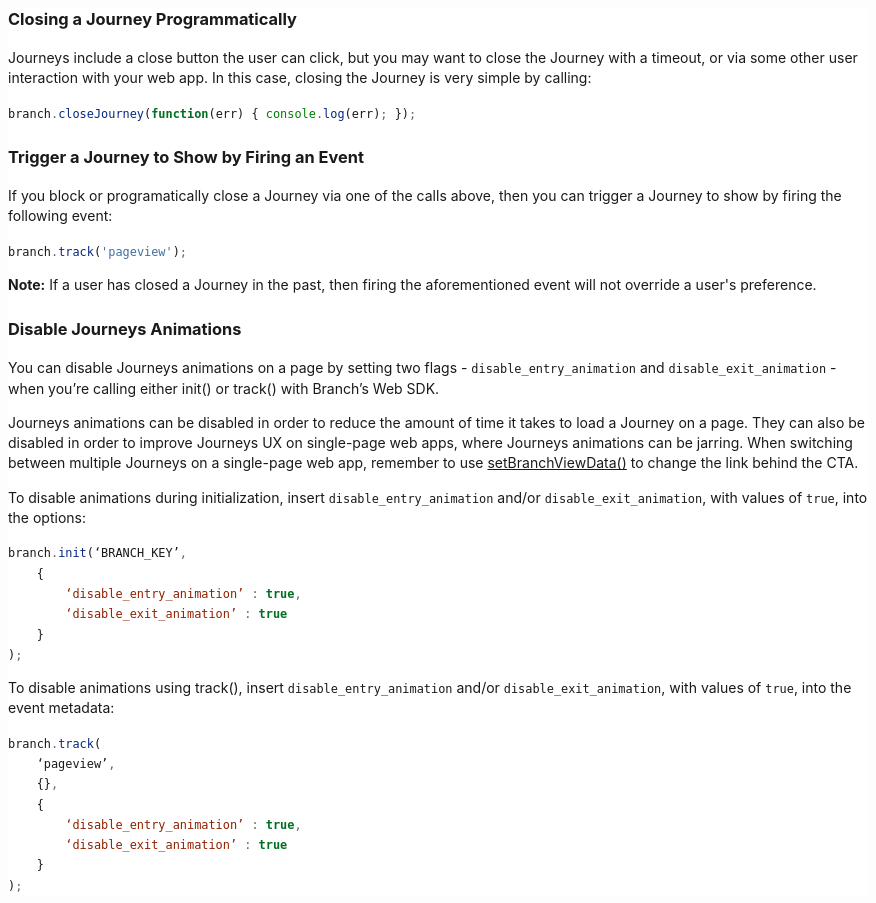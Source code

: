 ### Closing a Journey Programmatically

Journeys include a close button the user can click, but you may want to close the Journey with a timeout, or via some other user interaction with your web app.
In this case, closing the Journey is very simple by calling:


```javascript
branch.closeJourney(function(err) { console.log(err); });
```

### Trigger a Journey to Show by Firing an Event

If you block or programatically close a Journey via one of the calls above, then you can trigger a Journey to show by firing the following event:

```Javascript
branch.track('pageview');
```

**Note:** If a user has closed a Journey in the past, then firing the aforementioned event will not override a user's preference.

### Disable Journeys Animations

You can disable Journeys animations on a page by setting two flags - `disable_entry_animation` and `disable_exit_animation` - when you’re calling either init() or track() with Branch’s Web SDK.

Journeys animations can be disabled in order to reduce the amount of time it takes to load a Journey on a page. They can also be disabled in order to improve Journeys UX on single-page web apps, where Journeys animations can be jarring. When switching between multiple Journeys on a single-page web app, remember to use [setBranchViewData()](/pages/web/journeys/#deep-linking-from-the-banner-or-interstitial) to change the link behind the CTA.

To disable animations during initialization, insert `disable_entry_animation` and/or `disable_exit_animation`, with values of `true`, into the options:

```javascript
branch.init(‘BRANCH_KEY’,
    {
        ‘disable_entry_animation’ : true,
        ‘disable_exit_animation’ : true
    }
);
```

To disable animations using track(), insert `disable_entry_animation` and/or `disable_exit_animation`, with values of `true`, into the event metadata:

```javascript
branch.track(
    ‘pageview’,
    {},
	{
	    ‘disable_entry_animation’ : true,
        ‘disable_exit_animation’ : true
    }
);
```
